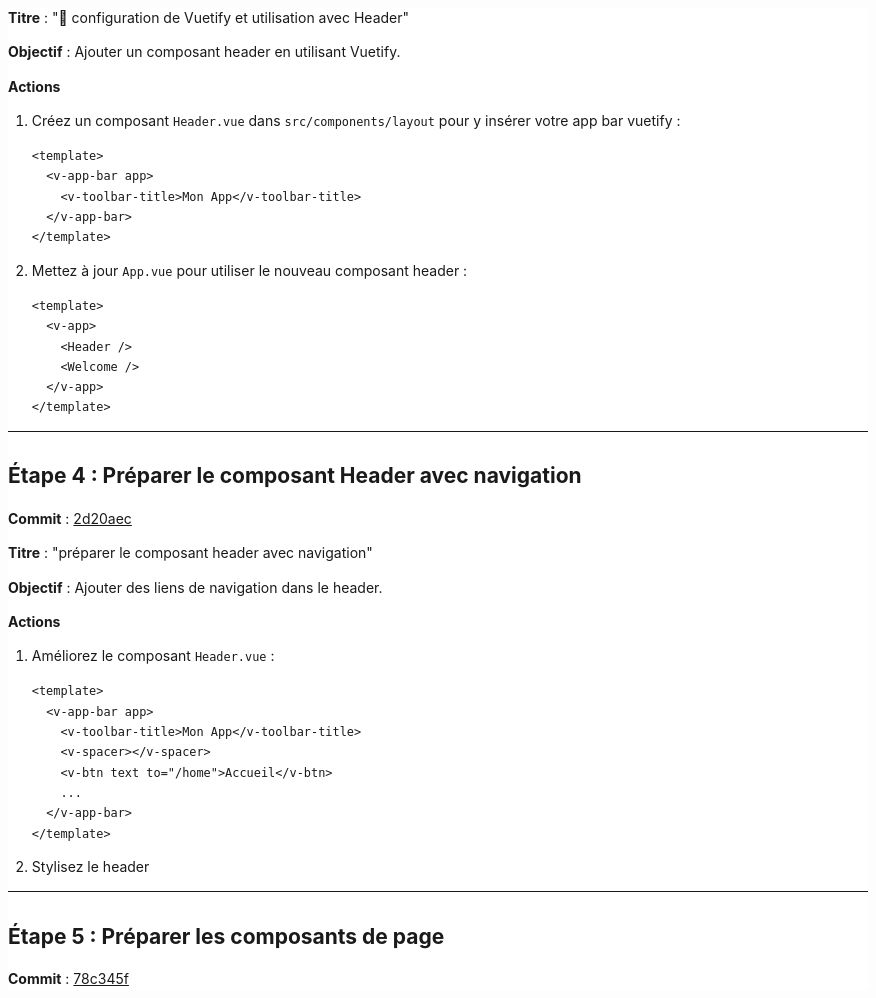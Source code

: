 **Titre** : ":construction: configuration de Vuetify et utilisation avec Header"

**Objectif** : Ajouter un composant header en utilisant Vuetify.

**Actions**
1. Créez un composant `Header.vue` dans `src/components/layout` pour y insérer votre app bar vuetify :
   ```vue
   <template>
     <v-app-bar app>
       <v-toolbar-title>Mon App</v-toolbar-title>
     </v-app-bar>
   </template>
   ```

2. Mettez à jour `App.vue` pour utiliser le nouveau composant header :
   ```vue
   <template>
     <v-app>
       <Header />
       <Welcome />
     </v-app>
   </template>
   ```

---

## Étape 4 : Préparer le composant Header avec navigation
**Commit** : [2d20aec](https://github.com/bngams/2412-vuevite-intro/commit/2d20aec2ff878d316b2d773d4281c8f27ac114d2)

**Titre** : "préparer le composant header avec navigation"

**Objectif** : Ajouter des liens de navigation dans le header.

**Actions**
1. Améliorez le composant `Header.vue` :
   ```vue
   <template>
     <v-app-bar app>
       <v-toolbar-title>Mon App</v-toolbar-title>
       <v-spacer></v-spacer>
       <v-btn text to="/home">Accueil</v-btn>
       ...
     </v-app-bar>
   </template>
   ```

2. Stylisez le header

---

## Étape 5 : Préparer les composants de page
**Commit** : [78c345f](https://github.com/bngams/2412-vuevite-intro/commit/78c345f69fc6a893e8d95f0d1480e9e3aedc2174)

